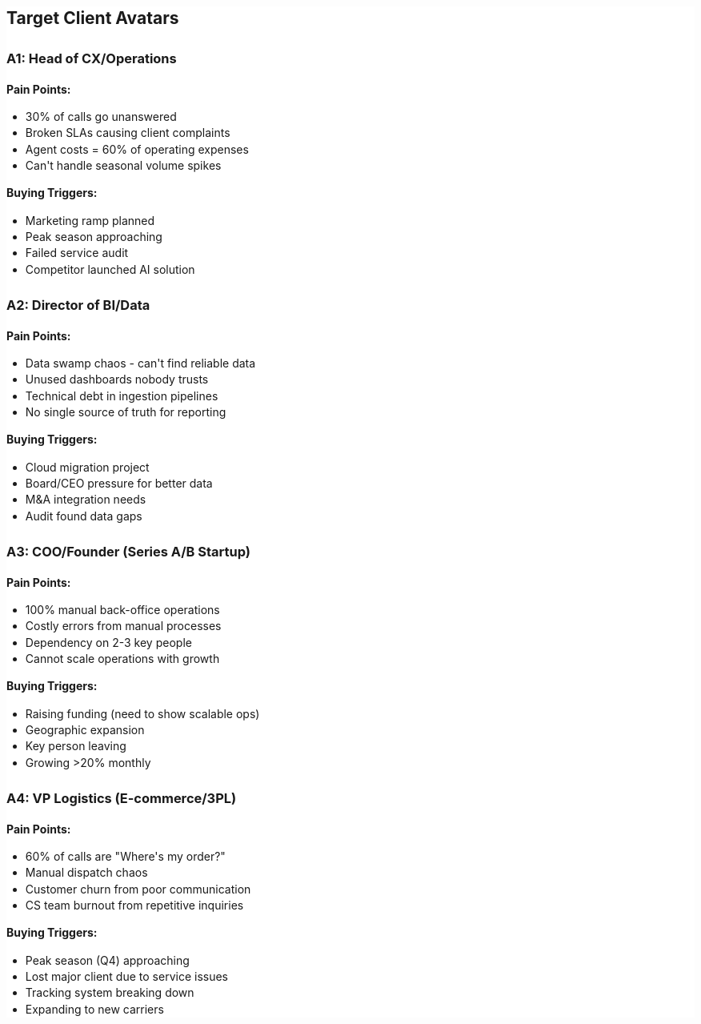 ## Target Client Avatars

### A1: Head of CX/Operations
**Pain Points:**
- 30% of calls go unanswered
- Broken SLAs causing client complaints
- Agent costs = 60% of operating expenses
- Can't handle seasonal volume spikes

**Buying Triggers:**
- Marketing ramp planned
- Peak season approaching
- Failed service audit
- Competitor launched AI solution

### A2: Director of BI/Data
**Pain Points:**
- Data swamp chaos - can't find reliable data
- Unused dashboards nobody trusts
- Technical debt in ingestion pipelines
- No single source of truth for reporting

**Buying Triggers:**
- Cloud migration project
- Board/CEO pressure for better data
- M&A integration needs
- Audit found data gaps

### A3: COO/Founder (Series A/B Startup)
**Pain Points:**
- 100% manual back-office operations
- Costly errors from manual processes
- Dependency on 2-3 key people
- Cannot scale operations with growth

**Buying Triggers:**
- Raising funding (need to show scalable ops)
- Geographic expansion
- Key person leaving
- Growing >20% monthly

### A4: VP Logistics (E-commerce/3PL)
**Pain Points:**
- 60% of calls are "Where's my order?"
- Manual dispatch chaos
- Customer churn from poor communication
- CS team burnout from repetitive inquiries

**Buying Triggers:**
- Peak season (Q4) approaching
- Lost major client due to service issues
- Tracking system breaking down
- Expanding to new carriers
